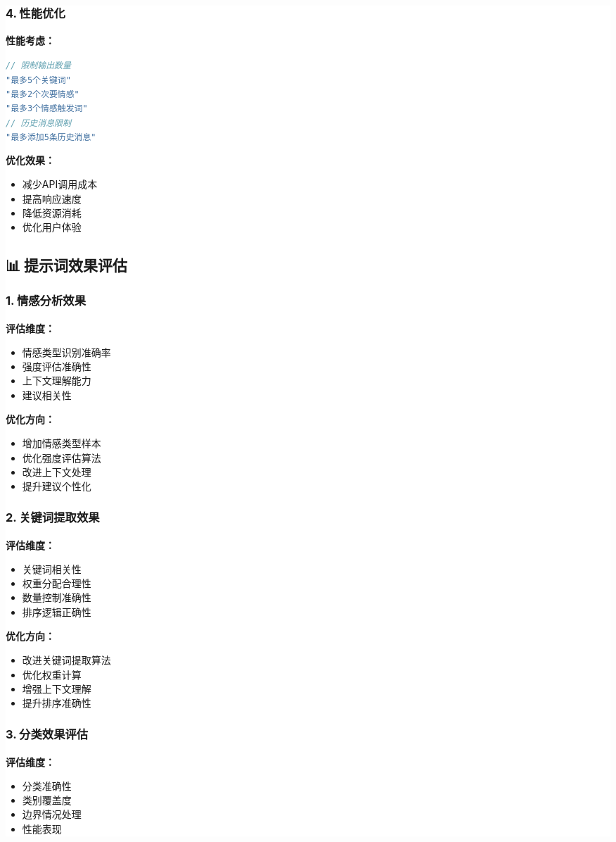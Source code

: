 ### 4. 性能优化

**性能考虑：**
```javascript
// 限制输出数量
"最多5个关键词"
"最多2个次要情感"
"最多3个情感触发词"
// 历史消息限制
"最多添加5条历史消息"
```

**优化效果：**
- 减少API调用成本
- 提高响应速度
- 降低资源消耗
- 优化用户体验

## 📊 提示词效果评估

### 1. 情感分析效果

**评估维度：**
- 情感类型识别准确率
- 强度评估准确性
- 上下文理解能力
- 建议相关性

**优化方向：**
- 增加情感类型样本
- 优化强度评估算法
- 改进上下文处理
- 提升建议个性化

### 2. 关键词提取效果

**评估维度：**
- 关键词相关性
- 权重分配合理性
- 数量控制准确性
- 排序逻辑正确性

**优化方向：**
- 改进关键词提取算法
- 优化权重计算
- 增强上下文理解
- 提升排序准确性

### 3. 分类效果评估

**评估维度：**
- 分类准确性
- 类别覆盖度
- 边界情况处理
- 性能表现
